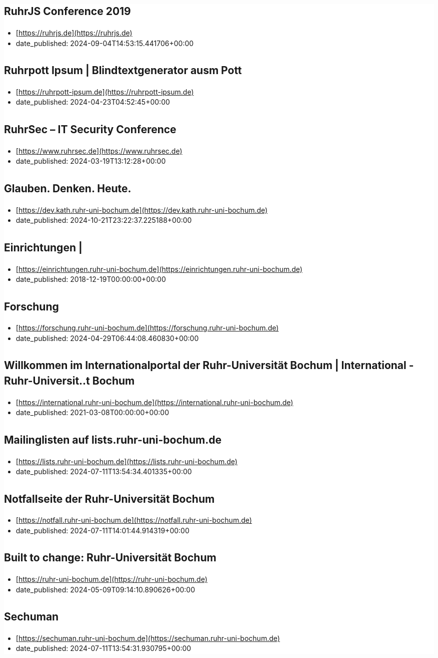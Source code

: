  ## RuhrJS Conference 2019
 - [https://ruhrjs.de](https://ruhrjs.de)
 - date_published: 2024-09-04T14:53:15.441706+00:00

 ## Ruhrpott Ipsum | Blindtextgenerator ausm Pott
 - [https://ruhrpott-ipsum.de](https://ruhrpott-ipsum.de)
 - date_published: 2024-04-23T04:52:45+00:00

 ## RuhrSec – IT Security Conference
 - [https://www.ruhrsec.de](https://www.ruhrsec.de)
 - date_published: 2024-03-19T13:12:28+00:00

 ## Glauben. Denken. Heute.
 - [https://dev.kath.ruhr-uni-bochum.de](https://dev.kath.ruhr-uni-bochum.de)
 - date_published: 2024-10-21T23:22:37.225188+00:00

 ## Einrichtungen |
 - [https://einrichtungen.ruhr-uni-bochum.de](https://einrichtungen.ruhr-uni-bochum.de)
 - date_published: 2018-12-19T00:00:00+00:00

 ## Forschung
 - [https://forschung.ruhr-uni-bochum.de](https://forschung.ruhr-uni-bochum.de)
 - date_published: 2024-04-29T06:44:08.460830+00:00

 ## Willkommen im Internationalportal der Ruhr-Universität Bochum | International - Ruhr-Universit..t Bochum
 - [https://international.ruhr-uni-bochum.de](https://international.ruhr-uni-bochum.de)
 - date_published: 2021-03-08T00:00:00+00:00

 ## Mailinglisten auf lists.ruhr-uni-bochum.de
 - [https://lists.ruhr-uni-bochum.de](https://lists.ruhr-uni-bochum.de)
 - date_published: 2024-07-11T13:54:34.401335+00:00

 ## Notfallseite der Ruhr-Universität Bochum
 - [https://notfall.ruhr-uni-bochum.de](https://notfall.ruhr-uni-bochum.de)
 - date_published: 2024-07-11T14:01:44.914319+00:00

 ## Built to change: Ruhr-Universität Bochum
 - [https://ruhr-uni-bochum.de](https://ruhr-uni-bochum.de)
 - date_published: 2024-05-09T09:14:10.890626+00:00

 ## Sechuman
 - [https://sechuman.ruhr-uni-bochum.de](https://sechuman.ruhr-uni-bochum.de)
 - date_published: 2024-07-11T13:54:31.930795+00:00

